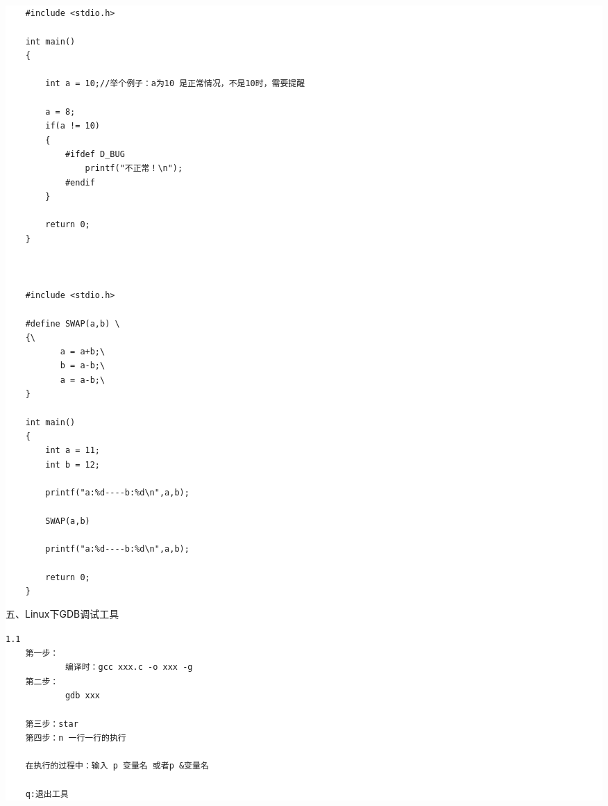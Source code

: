 

		#include <stdio.h>

		int main()
		{
			
			int a = 10;//举个例子：a为10 是正常情况，不是10时，需要提醒
			
			a = 8;
			if(a != 10)
			{
				#ifdef D_BUG
					printf("不正常！\n");
				#endif
			}
				
			return 0;
		}



		#include <stdio.h>

		#define SWAP(a,b) \
		{\
		       a = a+b;\
			   b = a-b;\
			   a = a-b;\
		}

		int main()
		{
			int a = 11;
			int b = 12;

			printf("a:%d----b:%d\n",a,b);

			SWAP(a,b)

			printf("a:%d----b:%d\n",a,b);
			
			return 0;	
		}


			
五、Linux下GDB调试工具
		
	1.1
		第一步：
				编译时：gcc xxx.c -o xxx -g
		第二步：
				gdb xxx
				
		第三步：star
		第四步：n 一行一行的执行
		
		在执行的过程中：输入 p 变量名 或者p &变量名
		
		q:退出工具
		